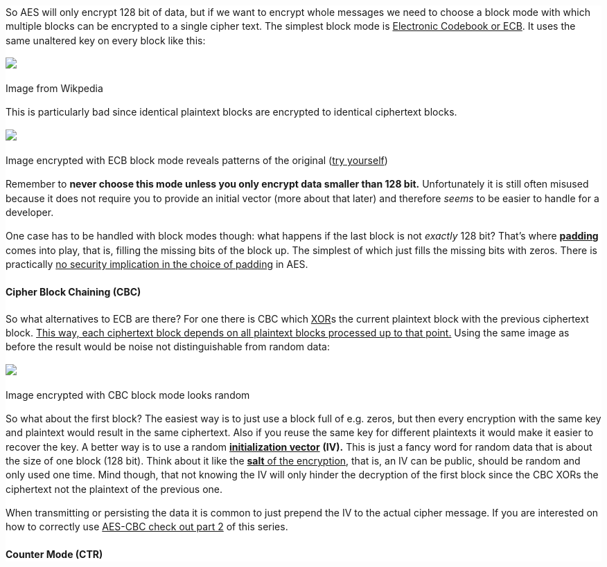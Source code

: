 So AES will only encrypt 128 bit of data, but if we want to encrypt whole messages we need to choose a block mode with which multiple blocks can be encrypted to a single cipher text. The simplest block mode is [Electronic Codebook or ECB](https://en.wikipedia.org/wiki/Block_cipher_mode_of_operation#Electronic_Codebook_(ECB)). It uses the same unaltered key on every block like this:

![](https://cdn-images-1.medium.com/max/601/1*03BfQgtpQWi2M63Tf5vffA.png)

Image from Wikpedia

This is particularly bad since identical plaintext blocks are encrypted to identical ciphertext blocks.

![](https://cdn-images-1.medium.com/max/1024/1*ZlQ357RG_SGYaCAJwSYyhA.png)

Image encrypted with ECB block mode reveals patterns of the original ([try yourself](https://gist.github.com/patrickfav/13b2f727eaf91e3a72d87ac427485cb1))

Remember to **never choose this mode unless you only encrypt data smaller than 128 bit.** Unfortunately it is still often misused because it does not require you to provide an initial vector (more about that later) and therefore _seems_ to be easier to handle for a developer.

One case has to be handled with block modes though: what happens if the last block is not _exactly_ 128 bit? That’s where [**padding**](https://en.wikipedia.org/wiki/Padding_(cryptography)) comes into play, that is, filling the missing bits of the block up. The simplest of which just fills the missing bits with zeros. There is practically [no security implication in the choice of padding](https://crypto.stackexchange.com/a/1488/44838) in AES.

#### Cipher Block Chaining (CBC)

So what alternatives to ECB are there? For one there is CBC which [XOR](https://en.wikipedia.org/wiki/Exclusive_or)s the current plaintext block with the previous ciphertext block. [This way, each ciphertext block depends on all plaintext blocks processed up to that point.](https://en.wikipedia.org/wiki/Block_cipher_mode_of_operation#Cipher_Block_Chaining_(CBC)) Using the same image as before the result would be noise not distinguishable from random data:

![](https://cdn-images-1.medium.com/max/1024/1*YTbDSTLRsT4wUhS7Aj83cg.png)

Image encrypted with CBC block mode looks random

So what about the first block? The easiest way is to just use a block full of e.g. zeros, but then every encryption with the same key and plaintext would result in the same ciphertext. Also if you reuse the same key for different plaintexts it would make it easier to recover the key. A better way is to use a random [**initialization vector**](https://en.wikipedia.org/wiki/Initialization_vector) **(IV).** This is just a fancy word for random data that is about the size of one block (128 bit). Think about it like the [**salt** of the encryption](https://security.stackexchange.com/questions/6058/is-real-salt-the-same-as-initialization-vectors), that is, an IV can be public, should be random and only used one time. Mind though, that not knowing the IV will only hinder the decryption of the first block since the CBC XORs the ciphertext not the plaintext of the previous one.

When transmitting or persisting the data it is common to just prepend the IV to the actual cipher message. If you are interested on how to correctly use [AES-CBC check out part 2](https://proandroiddev.com/security-best-practices-symmetric-encryption-with-aes-in-java-and-android-part-2-b3b80e99ad36) of this series.

#### Counter Mode (CTR)
